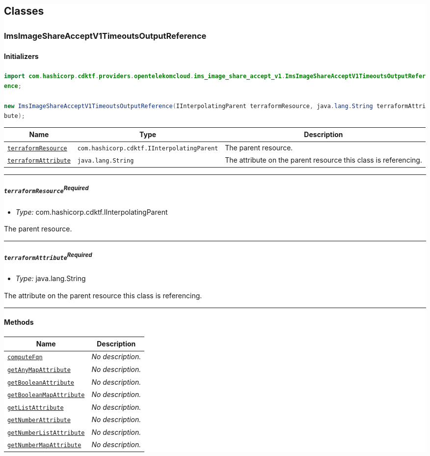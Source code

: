 
## Classes <a name="Classes" id="Classes"></a>

### ImsImageShareAcceptV1TimeoutsOutputReference <a name="ImsImageShareAcceptV1TimeoutsOutputReference" id="@cdktf/provider-opentelekomcloud.imsImageShareAcceptV1.ImsImageShareAcceptV1TimeoutsOutputReference"></a>

#### Initializers <a name="Initializers" id="@cdktf/provider-opentelekomcloud.imsImageShareAcceptV1.ImsImageShareAcceptV1TimeoutsOutputReference.Initializer"></a>

```java
import com.hashicorp.cdktf.providers.opentelekomcloud.ims_image_share_accept_v1.ImsImageShareAcceptV1TimeoutsOutputReference;

new ImsImageShareAcceptV1TimeoutsOutputReference(IInterpolatingParent terraformResource, java.lang.String terraformAttribute);
```

| **Name** | **Type** | **Description** |
| --- | --- | --- |
| <code><a href="#@cdktf/provider-opentelekomcloud.imsImageShareAcceptV1.ImsImageShareAcceptV1TimeoutsOutputReference.Initializer.parameter.terraformResource">terraformResource</a></code> | <code>com.hashicorp.cdktf.IInterpolatingParent</code> | The parent resource. |
| <code><a href="#@cdktf/provider-opentelekomcloud.imsImageShareAcceptV1.ImsImageShareAcceptV1TimeoutsOutputReference.Initializer.parameter.terraformAttribute">terraformAttribute</a></code> | <code>java.lang.String</code> | The attribute on the parent resource this class is referencing. |

---

##### `terraformResource`<sup>Required</sup> <a name="terraformResource" id="@cdktf/provider-opentelekomcloud.imsImageShareAcceptV1.ImsImageShareAcceptV1TimeoutsOutputReference.Initializer.parameter.terraformResource"></a>

- *Type:* com.hashicorp.cdktf.IInterpolatingParent

The parent resource.

---

##### `terraformAttribute`<sup>Required</sup> <a name="terraformAttribute" id="@cdktf/provider-opentelekomcloud.imsImageShareAcceptV1.ImsImageShareAcceptV1TimeoutsOutputReference.Initializer.parameter.terraformAttribute"></a>

- *Type:* java.lang.String

The attribute on the parent resource this class is referencing.

---

#### Methods <a name="Methods" id="Methods"></a>

| **Name** | **Description** |
| --- | --- |
| <code><a href="#@cdktf/provider-opentelekomcloud.imsImageShareAcceptV1.ImsImageShareAcceptV1TimeoutsOutputReference.computeFqn">computeFqn</a></code> | *No description.* |
| <code><a href="#@cdktf/provider-opentelekomcloud.imsImageShareAcceptV1.ImsImageShareAcceptV1TimeoutsOutputReference.getAnyMapAttribute">getAnyMapAttribute</a></code> | *No description.* |
| <code><a href="#@cdktf/provider-opentelekomcloud.imsImageShareAcceptV1.ImsImageShareAcceptV1TimeoutsOutputReference.getBooleanAttribute">getBooleanAttribute</a></code> | *No description.* |
| <code><a href="#@cdktf/provider-opentelekomcloud.imsImageShareAcceptV1.ImsImageShareAcceptV1TimeoutsOutputReference.getBooleanMapAttribute">getBooleanMapAttribute</a></code> | *No description.* |
| <code><a href="#@cdktf/provider-opentelekomcloud.imsImageShareAcceptV1.ImsImageShareAcceptV1TimeoutsOutputReference.getListAttribute">getListAttribute</a></code> | *No description.* |
| <code><a href="#@cdktf/provider-opentelekomcloud.imsImageShareAcceptV1.ImsImageShareAcceptV1TimeoutsOutputReference.getNumberAttribute">getNumberAttribute</a></code> | *No description.* |
| <code><a href="#@cdktf/provider-opentelekomcloud.imsImageShareAcceptV1.ImsImageShareAcceptV1TimeoutsOutputReference.getNumberListAttribute">getNumberListAttribute</a></code> | *No description.* |
| <code><a href="#@cdktf/provider-opentelekomcloud.imsImageShareAcceptV1.ImsImageShareAcceptV1TimeoutsOutputReference.getNumberMapAttribute">getNumberMapAttribute</a></code> | *No description.* |